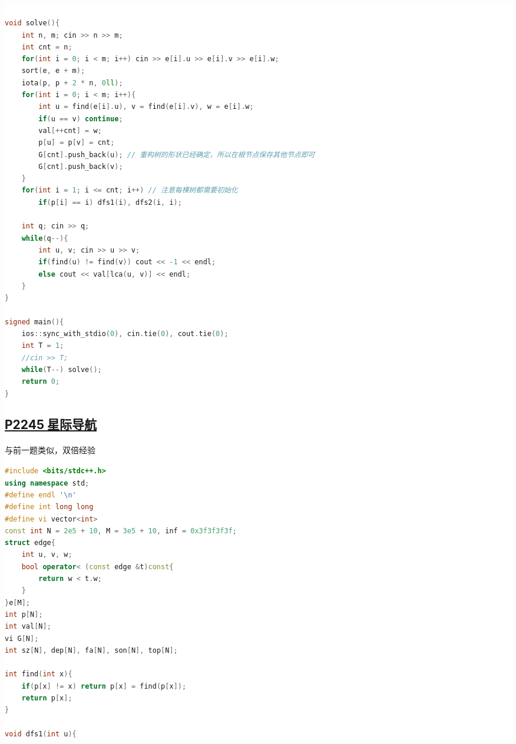 ```cpp

void solve(){
    int n, m; cin >> n >> m;
    int cnt = n;
    for(int i = 0; i < m; i++) cin >> e[i].u >> e[i].v >> e[i].w;
    sort(e, e + m);
    iota(p, p + 2 * n, 0ll);
    for(int i = 0; i < m; i++){
        int u = find(e[i].u), v = find(e[i].v), w = e[i].w;
        if(u == v) continue;
        val[++cnt] = w;
        p[u] = p[v] = cnt;
        G[cnt].push_back(u); // 重构树的形状已经确定，所以在根节点保存其他节点即可
        G[cnt].push_back(v);
    }
    for(int i = 1; i <= cnt; i++) // 注意每棵树都需要初始化
        if(p[i] == i) dfs1(i), dfs2(i, i);
    
    int q; cin >> q;
    while(q--){
        int u, v; cin >> u >> v;
        if(find(u) != find(v)) cout << -1 << endl;
        else cout << val[lca(u, v)] << endl;
    }
}

signed main(){
    ios::sync_with_stdio(0), cin.tie(0), cout.tie(0);
    int T = 1;
    //cin >> T;
    while(T--) solve();
    return 0;
}
```

## [P2245 星际导航](https://www.luogu.com.cn/problem/P2245)

与前一题类似，双倍经验

```cpp
#include <bits/stdc++.h>
using namespace std;
#define endl '\n'
#define int long long
#define vi vector<int>
const int N = 2e5 + 10, M = 3e5 + 10, inf = 0x3f3f3f3f;
struct edge{
    int u, v, w;
    bool operator< (const edge &t)const{
        return w < t.w;
    }
}e[M];
int p[N];
int val[N];
vi G[N];
int sz[N], dep[N], fa[N], son[N], top[N];

int find(int x){
    if(p[x] != x) return p[x] = find(p[x]);
    return p[x];
}

void dfs1(int u){
```